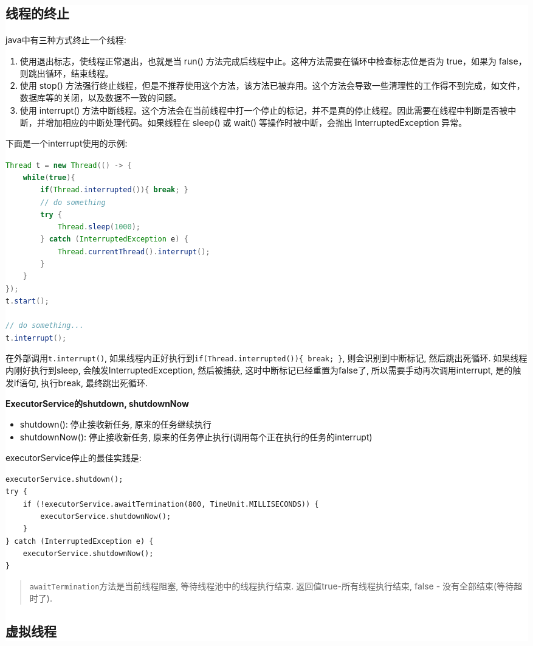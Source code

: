 ## 线程的终止

java中有三种方式终止一个线程:

1. 使用退出标志，使线程正常退出，也就是当 run() 方法完成后线程中止。这种方法需要在循环中检查标志位是否为 true，如果为 false，则跳出循环，结束线程。
2. 使用 stop() 方法强行终止线程，但是不推荐使用这个方法，该方法已被弃用。这个方法会导致一些清理性的工作得不到完成，如文件，数据库等的关闭，以及数据不一致的问题。
3. 使用 interrupt() 方法中断线程。这个方法会在当前线程中打一个停止的标记，并不是真的停止线程。因此需要在线程中判断是否被中断，并增加相应的中断处理代码。如果线程在 sleep() 或 wait() 等操作时被中断，会抛出 InterruptedException 异常。

下面是一个interrupt使用的示例:

```java
Thread t = new Thread(() -> {
    while(true){
        if(Thread.interrupted()){ break; }
        // do something
        try {
            Thread.sleep(1000);
        } catch (InterruptedException e) {
            Thread.currentThread().interrupt();
        }
    }
});
t.start();

// do something...
t.interrupt();
```

在外部调用```t.interrupt()```, 如果线程内正好执行到```if(Thread.interrupted()){ break; }```, 则会识别到中断标记, 然后跳出死循环. 如果线程内刚好执行到sleep, 会触发InterruptedException, 然后被捕获, 这时中断标记已经重置为false了, 所以需要手动再次调用interrupt, 是的触发if语句, 执行break, 最终跳出死循环.

**ExecutorService的shutdown, shutdownNow**

* shutdown(): 停止接收新任务, 原来的任务继续执行
* shutdownNow(): 停止接收新任务, 原来的任务停止执行(调用每个正在执行的任务的interrupt)

executorService停止的最佳实践是:

```
executorService.shutdown();
try {
    if (!executorService.awaitTermination(800, TimeUnit.MILLISECONDS)) {
        executorService.shutdownNow();
    } 
} catch (InterruptedException e) {
    executorService.shutdownNow();
}
```

> ```awaitTermination```方法是当前线程阻塞, 等待线程池中的线程执行结束. 返回值true-所有线程执行结束, false - 没有全部结束(等待超时了).

## 虚拟线程
